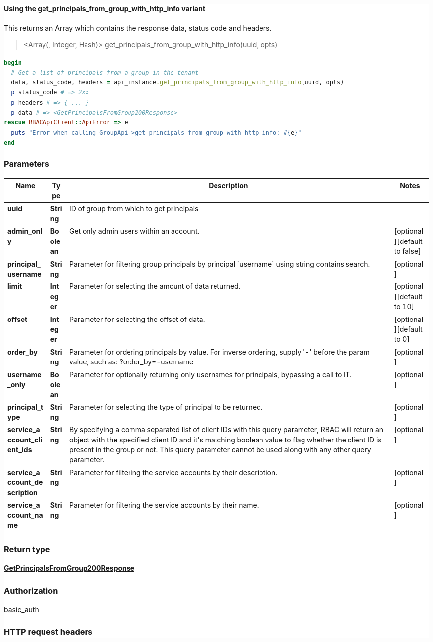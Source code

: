 #### Using the get_principals_from_group_with_http_info variant

This returns an Array which contains the response data, status code and headers.

> <Array(<GetPrincipalsFromGroup200Response>, Integer, Hash)> get_principals_from_group_with_http_info(uuid, opts)

```ruby
begin
  # Get a list of principals from a group in the tenant
  data, status_code, headers = api_instance.get_principals_from_group_with_http_info(uuid, opts)
  p status_code # => 2xx
  p headers # => { ... }
  p data # => <GetPrincipalsFromGroup200Response>
rescue RBACApiClient::ApiError => e
  puts "Error when calling GroupApi->get_principals_from_group_with_http_info: #{e}"
end
```

### Parameters

| Name | Type | Description | Notes |
| ---- | ---- | ----------- | ----- |
| **uuid** | **String** | ID of group from which to get principals |  |
| **admin_only** | **Boolean** | Get only admin users within an account. | [optional][default to false] |
| **principal_username** | **String** | Parameter for filtering group principals by principal &#x60;username&#x60; using string contains search. | [optional] |
| **limit** | **Integer** | Parameter for selecting the amount of data returned. | [optional][default to 10] |
| **offset** | **Integer** | Parameter for selecting the offset of data. | [optional][default to 0] |
| **order_by** | **String** | Parameter for ordering principals by value. For inverse ordering, supply &#39;-&#39; before the param value, such as: ?order_by&#x3D;-username | [optional] |
| **username_only** | **Boolean** | Parameter for optionally returning only usernames for principals, bypassing a call to IT. | [optional] |
| **principal_type** | **String** | Parameter for selecting the type of principal to be returned. | [optional] |
| **service_account_client_ids** | **String** | By specifying a comma separated list of client IDs with this query parameter, RBAC will return an object with the specified client ID and it&#39;s matching boolean value to flag whether the client ID is present in the group or not. This query parameter cannot be used along with any other query parameter. | [optional] |
| **service_account_description** | **String** | Parameter for filtering the service accounts by their description. | [optional] |
| **service_account_name** | **String** | Parameter for filtering the service accounts by their name. | [optional] |

### Return type

[**GetPrincipalsFromGroup200Response**](GetPrincipalsFromGroup200Response.md)

### Authorization

[basic_auth](../README.md#basic_auth)

### HTTP request headers
